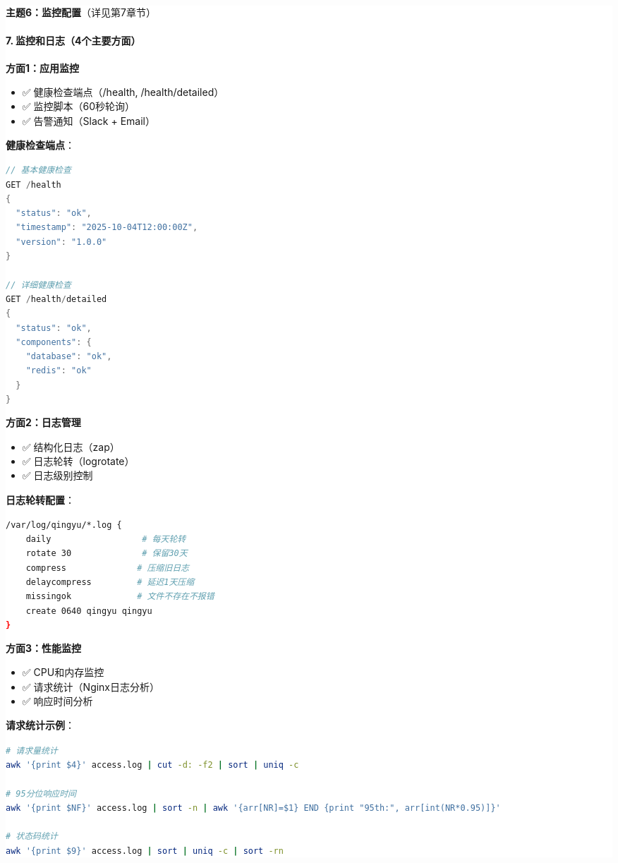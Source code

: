 **主题6：监控配置**（详见第7章节）

#### 7. 监控和日志（4个主要方面）

**方面1：应用监控**
- ✅ 健康检查端点（/health, /health/detailed）
- ✅ 监控脚本（60秒轮询）
- ✅ 告警通知（Slack + Email）

**健康检查端点**：
```go
// 基本健康检查
GET /health
{
  "status": "ok",
  "timestamp": "2025-10-04T12:00:00Z",
  "version": "1.0.0"
}

// 详细健康检查
GET /health/detailed
{
  "status": "ok",
  "components": {
    "database": "ok",
    "redis": "ok"
  }
}
```

**方面2：日志管理**
- ✅ 结构化日志（zap）
- ✅ 日志轮转（logrotate）
- ✅ 日志级别控制

**日志轮转配置**：
```bash
/var/log/qingyu/*.log {
    daily                  # 每天轮转
    rotate 30              # 保留30天
    compress              # 压缩旧日志
    delaycompress         # 延迟1天压缩
    missingok             # 文件不存在不报错
    create 0640 qingyu qingyu
}
```

**方面3：性能监控**
- ✅ CPU和内存监控
- ✅ 请求统计（Nginx日志分析）
- ✅ 响应时间分析

**请求统计示例**：
```bash
# 请求量统计
awk '{print $4}' access.log | cut -d: -f2 | sort | uniq -c

# 95分位响应时间
awk '{print $NF}' access.log | sort -n | awk '{arr[NR]=$1} END {print "95th:", arr[int(NR*0.95)]}'

# 状态码统计
awk '{print $9}' access.log | sort | uniq -c | sort -rn
```
